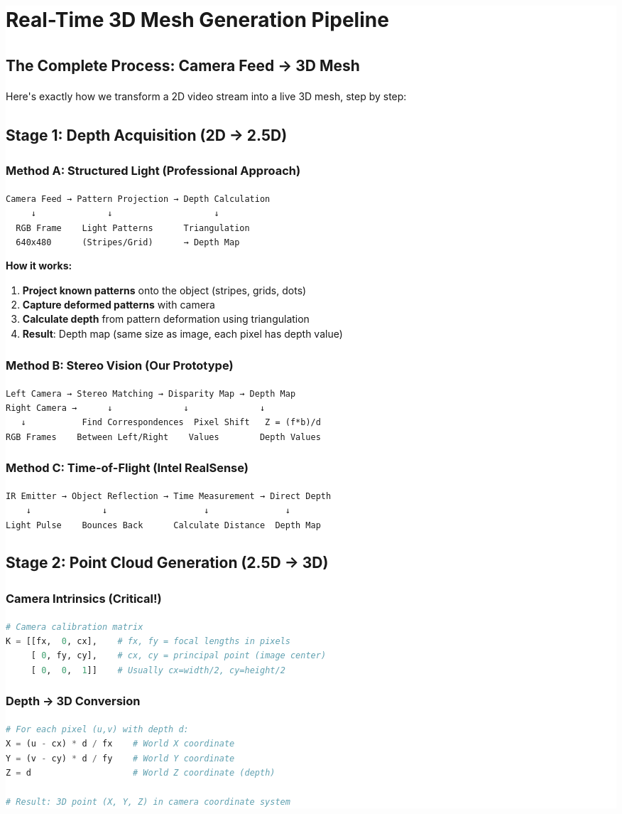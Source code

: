 # Real-Time 3D Mesh Generation Pipeline

## The Complete Process: Camera Feed → 3D Mesh

Here's exactly how we transform a 2D video stream into a live 3D mesh, step by step:

## Stage 1: Depth Acquisition (2D → 2.5D)

### Method A: Structured Light (Professional Approach)
```
Camera Feed → Pattern Projection → Depth Calculation
     ↓              ↓                    ↓
  RGB Frame    Light Patterns      Triangulation
  640x480      (Stripes/Grid)      → Depth Map
```

**How it works:**
1. **Project known patterns** onto the object (stripes, grids, dots)
2. **Capture deformed patterns** with camera
3. **Calculate depth** from pattern deformation using triangulation
4. **Result**: Depth map (same size as image, each pixel has depth value)

### Method B: Stereo Vision (Our Prototype)
```
Left Camera → Stereo Matching → Disparity Map → Depth Map
Right Camera →      ↓              ↓              ↓
   ↓           Find Correspondences  Pixel Shift   Z = (f*b)/d
RGB Frames    Between Left/Right    Values        Depth Values
```

### Method C: Time-of-Flight (Intel RealSense)
```
IR Emitter → Object Reflection → Time Measurement → Direct Depth
    ↓              ↓                   ↓               ↓
Light Pulse    Bounces Back      Calculate Distance  Depth Map
```

## Stage 2: Point Cloud Generation (2.5D → 3D)

### Camera Intrinsics (Critical!)
```python
# Camera calibration matrix
K = [[fx,  0, cx],    # fx, fy = focal lengths in pixels
     [ 0, fy, cy],    # cx, cy = principal point (image center)
     [ 0,  0,  1]]    # Usually cx=width/2, cy=height/2
```

### Depth → 3D Conversion
```python
# For each pixel (u,v) with depth d:
X = (u - cx) * d / fx    # World X coordinate
Y = (v - cy) * d / fy    # World Y coordinate  
Z = d                    # World Z coordinate (depth)

# Result: 3D point (X, Y, Z) in camera coordinate system
```
